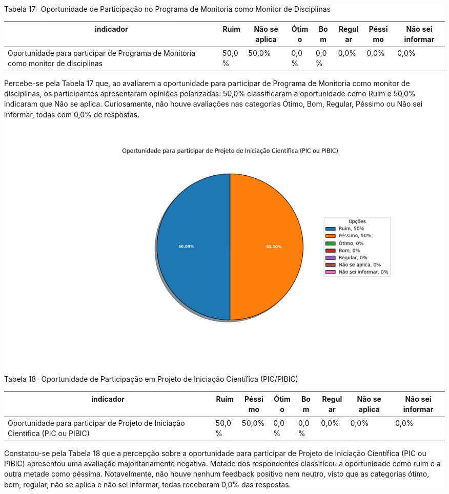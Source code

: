 Tabela 17- Oportunidade de Participação no Programa de Monitoria como Monitor de Disciplinas 

| indicador | Ruim | Não se aplica | Ótimo | Bom | Regular | Péssimo | Não sei informar | 
|---|---|---|---|---|---|---|---| 
| Oportunidade para participar de Programa de Monitoria como monitor de disciplinas | 50,0% |  50,0% |  0,0% |  0,0% |  0,0% |  0,0% |  0,0% | 
 
Percebe-se pela Tabela 17 que, ao avaliarem a oportunidade para participar de Programa de Monitoria como monitor de disciplinas, os participantes apresentaram opiniões polarizadas: 50,0% classificaram a oportunidade como Ruim e 50,0% indicaram que Não se aplica. Curiosamente, não houve avaliações nas categorias Ótimo, Bom, Regular, Péssimo ou Não sei informar, todas com 0,0% de respostas.


![Oportunidade de Participação em Projeto de Iniciação Científica (PIC/PIBIC)](Figura_Grafico/fig_75_234_1807.png 'Oportunidade de Participação em Projeto de Iniciação Científica (PIC/PIBIC)')

Tabela 18- Oportunidade de Participação em Projeto de Iniciação Científica (PIC/PIBIC) 

| indicador | Ruim | Péssimo | Ótimo | Bom | Regular | Não se aplica | Não sei informar | 
|---|---|---|---|---|---|---|---| 
| Oportunidade para participar de Projeto de Iniciação Científica (PIC ou PIBIC) | 50,0% |  50,0% |  0,0% |  0,0% |  0,0% |  0,0% |  0,0% | 
 
Constatou-se pela Tabela 18 que a percepção sobre a oportunidade para participar de Projeto de Iniciação Científica (PIC ou PIBIC) apresentou uma avaliação majoritariamente negativa. Metade dos respondentes classificou a oportunidade como ruim e a outra metade como péssima. Notavelmente, não houve nenhum feedback positivo nem neutro, visto que as categorias ótimo, bom, regular, não se aplica e não sei informar, todas receberam 0,0% das respostas.


